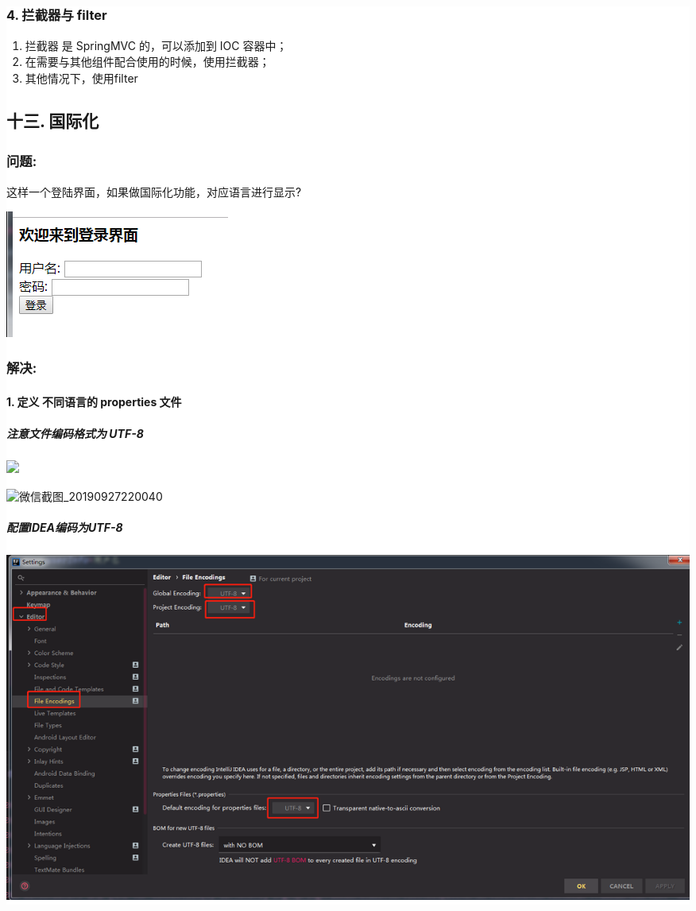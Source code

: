 ### 4. 拦截器与 filter

1. 拦截器 是 SpringMVC 的，可以添加到 IOC 容器中；
2. 在需要与其他组件配合使用的时候，使用拦截器；
3. 其他情况下，使用filter

## 十三. 国际化

### 问题:

这样一个登陆界面，如果做国际化功能，对应语言进行显示?

![](SpringMVC\微信截图_20190927214245.png)

### 解决:

#### 1. 定义 不同语言的 properties 文件

##### **注意文件编码格式为 UTF-8**

![](E:\07_blog\source\_posts\SpringMVC\微信截图_20190927220027.png)

![微信截图_20190927220040](E:\07_blog\source\_posts\SpringMVC\微信截图_20190927220040.png)

##### 配置IDEA编码为UTF-8

![](SpringMVC\微信截图_20190927220207.png)
